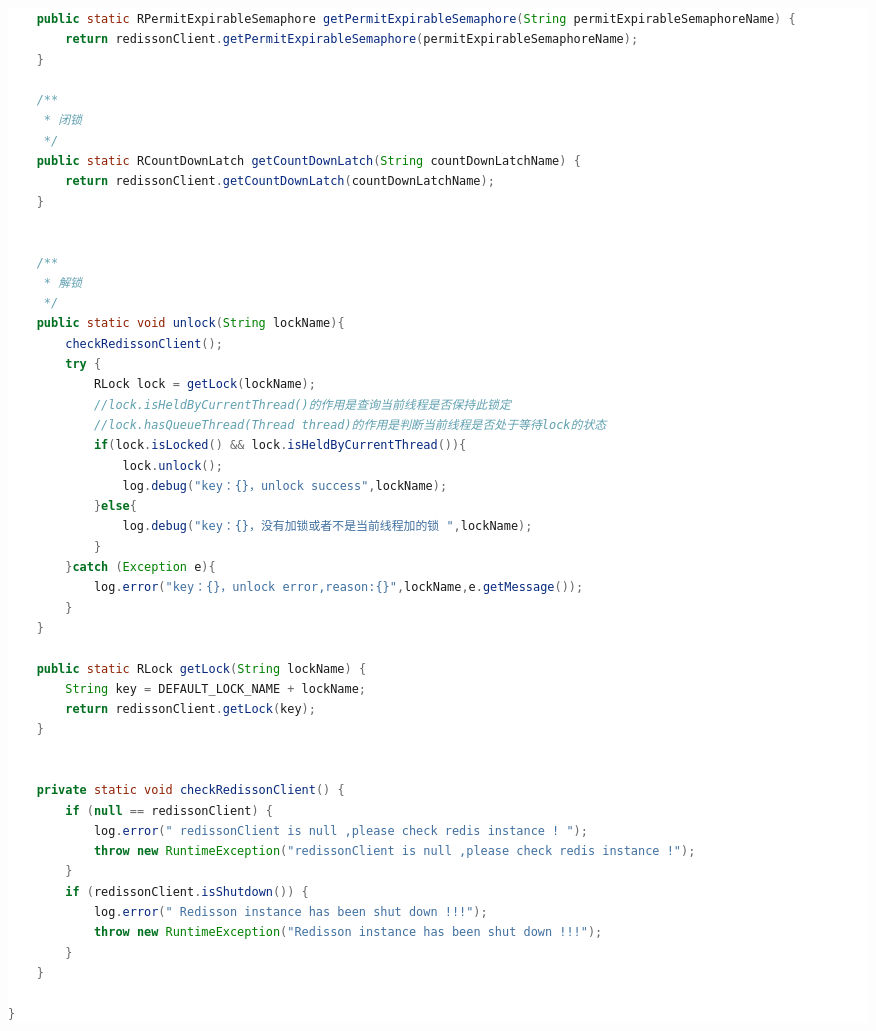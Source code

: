```java
    public static RPermitExpirableSemaphore getPermitExpirableSemaphore(String permitExpirableSemaphoreName) {
        return redissonClient.getPermitExpirableSemaphore(permitExpirableSemaphoreName);
    }

    /**
     * 闭锁
     */
    public static RCountDownLatch getCountDownLatch(String countDownLatchName) {
        return redissonClient.getCountDownLatch(countDownLatchName);
    }


    /**
     * 解锁
     */
    public static void unlock(String lockName){
        checkRedissonClient();
        try {
            RLock lock = getLock(lockName);
            //lock.isHeldByCurrentThread()的作用是查询当前线程是否保持此锁定
            //lock.hasQueueThread(Thread thread)的作用是判断当前线程是否处于等待lock的状态
            if(lock.isLocked() && lock.isHeldByCurrentThread()){
                lock.unlock();
                log.debug("key：{}，unlock success",lockName);
            }else{
                log.debug("key：{}，没有加锁或者不是当前线程加的锁 ",lockName);
            }
        }catch (Exception e){
            log.error("key：{}，unlock error,reason:{}",lockName,e.getMessage());
        }
    }

    public static RLock getLock(String lockName) {
        String key = DEFAULT_LOCK_NAME + lockName;
        return redissonClient.getLock(key);
    }


    private static void checkRedissonClient() {
        if (null == redissonClient) {
            log.error(" redissonClient is null ,please check redis instance ! ");
            throw new RuntimeException("redissonClient is null ,please check redis instance !");
        }
        if (redissonClient.isShutdown()) {
            log.error(" Redisson instance has been shut down !!!");
            throw new RuntimeException("Redisson instance has been shut down !!!");
        }
    }

}
```
